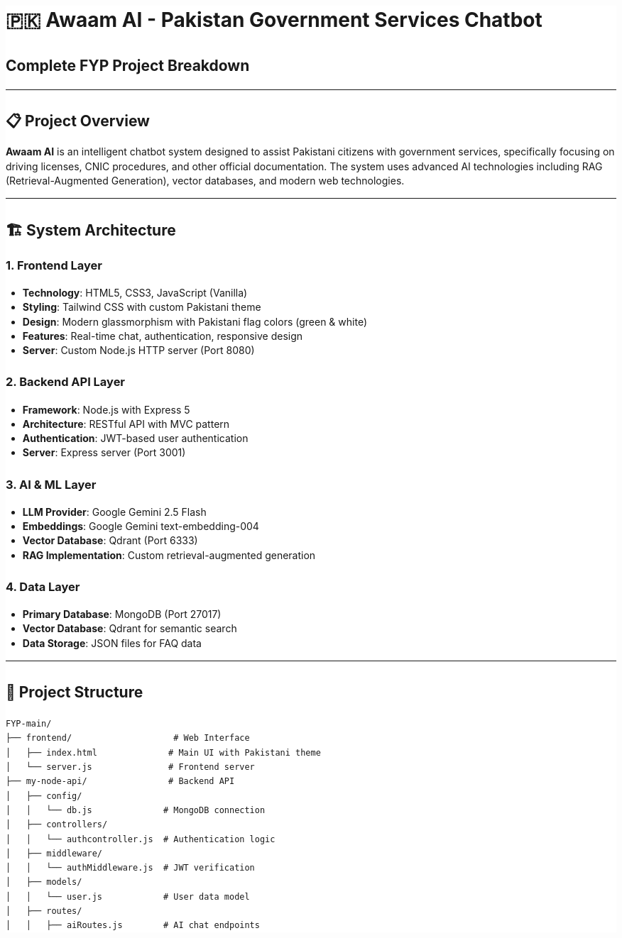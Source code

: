 # 🇵🇰 **Awaam AI - Pakistan Government Services Chatbot**
## **Complete FYP Project Breakdown**

---

## 📋 **Project Overview**

**Awaam AI** is an intelligent chatbot system designed to assist Pakistani citizens with government services, specifically focusing on driving licenses, CNIC procedures, and other official documentation. The system uses advanced AI technologies including RAG (Retrieval-Augmented Generation), vector databases, and modern web technologies.

---

## 🏗️ **System Architecture**

### **1. Frontend Layer**
- **Technology**: HTML5, CSS3, JavaScript (Vanilla)
- **Styling**: Tailwind CSS with custom Pakistani theme
- **Design**: Modern glassmorphism with Pakistani flag colors (green & white)
- **Features**: Real-time chat, authentication, responsive design
- **Server**: Custom Node.js HTTP server (Port 8080)

### **2. Backend API Layer**
- **Framework**: Node.js with Express 5
- **Architecture**: RESTful API with MVC pattern
- **Authentication**: JWT-based user authentication
- **Server**: Express server (Port 3001)

### **3. AI & ML Layer**
- **LLM Provider**: Google Gemini 2.5 Flash
- **Embeddings**: Google Gemini text-embedding-004
- **Vector Database**: Qdrant (Port 6333)
- **RAG Implementation**: Custom retrieval-augmented generation

### **4. Data Layer**
- **Primary Database**: MongoDB (Port 27017)
- **Vector Database**: Qdrant for semantic search
- **Data Storage**: JSON files for FAQ data

---

## 📁 **Project Structure**

```
FYP-main/
├── frontend/                    # Web Interface
│   ├── index.html              # Main UI with Pakistani theme
│   └── server.js               # Frontend server
├── my-node-api/                # Backend API
│   ├── config/
│   │   └── db.js              # MongoDB connection
│   ├── controllers/
│   │   └── authcontroller.js  # Authentication logic
│   ├── middleware/
│   │   └── authMiddleware.js  # JWT verification
│   ├── models/
│   │   └── user.js            # User data model
│   ├── routes/
│   │   ├── aiRoutes.js        # AI chat endpoints
```